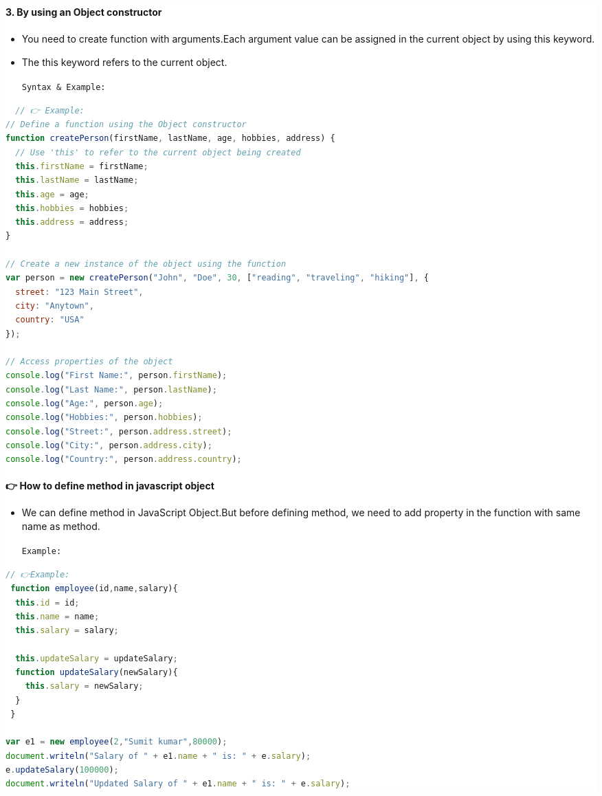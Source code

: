 #### 3. By using an Object constructor
- You need to create function with arguments.Each argument value can be assigned in the current object by using this keyword.
- The this keyword refers to the current object.

  `Syntax & Example: `

```javascript
  // 👉 Example:
// Define a function using the Object constructor
function createPerson(firstName, lastName, age, hobbies, address) {
  // Use 'this' to refer to the current object being created
  this.firstName = firstName;
  this.lastName = lastName;
  this.age = age;
  this.hobbies = hobbies;
  this.address = address;
}

// Create a new instance of the object using the function
var person = new createPerson("John", "Doe", 30, ["reading", "traveling", "hiking"], {
  street: "123 Main Street",
  city: "Anytown",
  country: "USA"
});

// Access properties of the object
console.log("First Name:", person.firstName);
console.log("Last Name:", person.lastName);
console.log("Age:", person.age);
console.log("Hobbies:", person.hobbies);
console.log("Street:", person.address.street);
console.log("City:", person.address.city);
console.log("Country:", person.address.country);

```

#### 👉 How to define method in javascript object
- We can define method in JavaScript Object.But before defining method, we need to add property in the function with same name as method.

  `Example: `
```javascript
// 👉Example:
 function employee(id,name,salary){
  this.id = id;
  this.name = name;
  this.salary = salary;

  this.updateSalary = updateSalary;
  function updateSalary(newSalary){
    this.salary = newSalary;
  }
 }

var e1 = new employee(2,"Sumit kumar",80000);
document.writeln("Salary of " + e1.name + " is: " + e.salary);
e.updateSalary(100000);
document.writeln("Updated Salary of " + e1.name + " is: " + e.salary);

```
